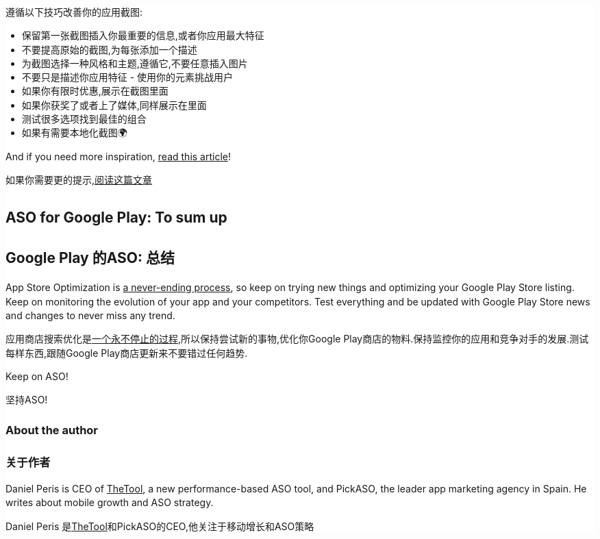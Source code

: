 遵循以下技巧改善你的应用截图:

* 保留第一张截图插入你最重要的信息,或者你应用最大特征
* 不要提高原始的截图,为每张添加一个描述
* 为截图选择一种风格和主题,遵循它,不要任意插入图片
* 不要只是描述你应用特征 - 使用你的元素挑战用户
* 如果你有限时优惠,展示在截图里面
* 如果你获奖了或者上了媒体,同样展示在里面
* 测试很多选项找到最佳的组合
* 如果有需要本地化截图🌍

And if you need more inspiration, [read this article](https://www.dancounsell.com/articles/10-styles-of-app-store-screenshots)!

如果你需要更的提示,[阅读这篇文章](https://www.dancounsell.com/articles/10-styles-of-app-store-screenshots)

## ASO for Google Play: To sum up

## Google Play 的ASO: 总结

App Store Optimization is [a never-ending process](https://www.apptamin.com/app-store-optimization/), so keep on trying new things and optimizing your Google Play Store listing. Keep on monitoring the evolution of your app and your competitors. Test everything and be updated with Google Play Store news and changes to never miss any trend.

应用商店搜索优化是[一个永不停止的过程](https://www.apptamin.com/app-store-optimization/),所以保持尝试新的事物,优化你Google Play商店的物料.保持监控你的应用和竞争对手的发展.测试每样东西,跟随Google Play商店更新来不要错过任何趋势.

Keep on ASO!

坚持ASO!

### About the author

### 关于作者

Daniel Peris is CEO of [TheTool](https://thetool.io/), a new performance-based ASO tool, and PickASO, the leader app marketing agency in Spain. He writes about mobile growth and ASO strategy.

Daniel Peris 是[TheTool](https://thetool.io/)和PickASO的CEO,他关注于移动增长和ASO策略
